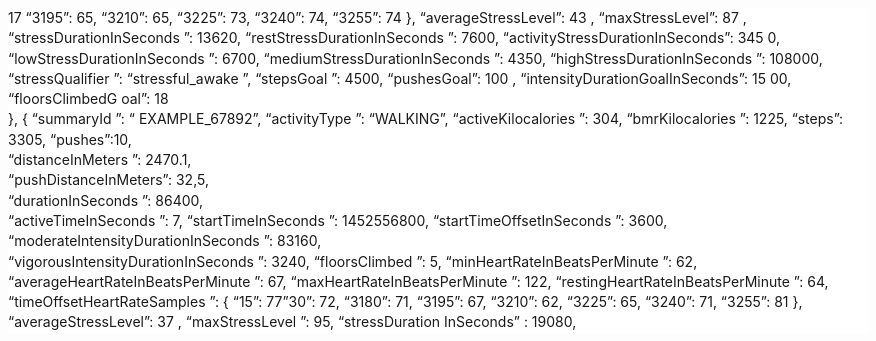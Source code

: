  
17 
    “3195”: 65, 
   “3210”: 65, 
   “3225”: 73, 
   “3240”: 74, 
   “3255”: 74 
  }, 
“averageStressLevel”: 43 , 
“maxStressLevel”: 87 , 
“stressDurationInSeconds ”: 13620, 
“restStressDurationInSeconds ”: 7600, 
“activityStressDurationInSeconds”: 345 0, 
“lowStressDurationInSeconds ”: 6700, 
“mediumStressDurationInSeconds ”: 4350, 
“highStressDurationInSeconds ”: 108000, 
“stressQualifier ”: “stressful_awake ”, 
“stepsGoal ”: 4500, 
“pushesGoal”: 100 , 
“intensityDurationGoalInSeconds”: 15 00, 
“floorsClimbedG oal”: 18  
 }, 
 { 
  “summaryId ”: “ EXAMPLE_67892”, 
  “activityType ”: “WALKING”, 
  “activeKilocalories ”: 304, 
           “bmrKilocalories ”: 1225, 
  “steps”: 3305, 
“pushes”:10,  
  “distanceInMeters ”: 2470.1,  
“pushDistanceInMeters”: 32,5,  
  “durationInSeconds ”: 86400,  
  “activeTimeInSeconds ”: 7, 
  “startTimeInSeconds ”: 1452556800, 
  “startTimeOffsetInSeconds ”: 3600, 
  “moderateIntensityDurationInSeconds ”: 83160,  
  “vigorousIntensityDurationInSeconds ”: 3240, 
  “floorsClimbed ”: 5, 
  “minHeartRateInBeatsPerMinute ”: 62, 
  “averageHeartRateInBeatsPerMinute ”: 67, 
  “maxHeartRateInBeatsPerMinute ”: 122, 
  “restingHeartRateInBeatsPerMinute ”: 64, 
  “timeOffsetHeartRateSamples ”: { 
   “15”: 77”30”: 72, 
   “3180”: 71, 
   “3195”: 67, 
   “3210”: 62, 
   “3225”: 65, 
   “3240”: 71, 
   “3255”: 81 
  }, 
“averageStressLevel”: 37 , 
“maxStressLevel ”: 95, 
“stressDuration InSeconds” : 19080,  
